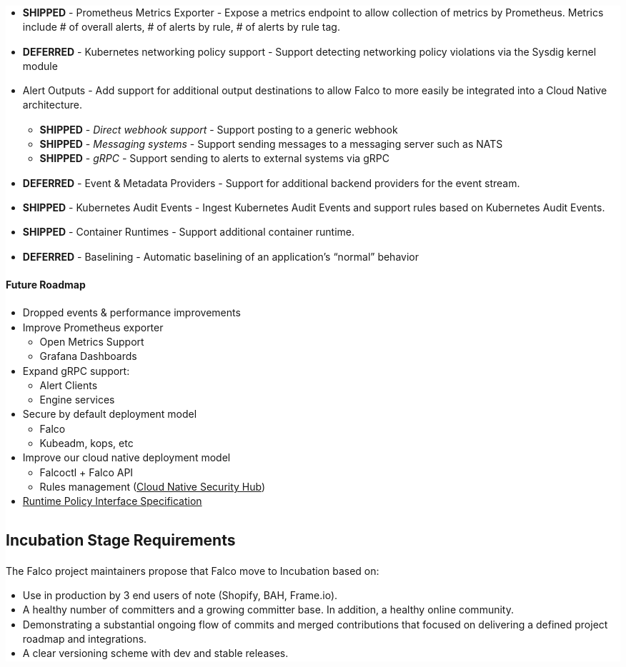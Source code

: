 * **SHIPPED** - Prometheus Metrics Exporter - Expose a metrics endpoint to allow collection of metrics by Prometheus. Metrics include # of overall alerts, # of alerts by rule, # of alerts by rule tag.
* **DEFERRED** - Kubernetes networking policy support - Support detecting networking policy violations via the Sysdig kernel module
* Alert Outputs - Add support for additional output destinations to allow Falco to more easily be integrated into a Cloud Native architecture.
  * **SHIPPED** - *Direct webhook support* - Support posting to a generic webhook
  * **SHIPPED** - *Messaging systems* - Support sending messages to a messaging server such as NATS
  * **SHIPPED** - *gRPC* - Support sending to alerts to external systems via gRPC

* **DEFERRED** - Event & Metadata Providers - Support for additional backend providers for the event stream.
* **SHIPPED** - Kubernetes Audit Events - Ingest Kubernetes Audit Events and support rules based on Kubernetes Audit Events.
* **SHIPPED** - Container Runtimes - Support additional container runtime.

* **DEFERRED** - Baselining - Automatic baselining of an application’s “normal” behavior

#### Future Roadmap

* Dropped events & performance improvements
* Improve Prometheus exporter
  * Open Metrics Support
  * Grafana Dashboards 
* Expand gRPC support:
  * Alert Clients
  * Engine services
* Secure by default deployment model
  * Falco
  * Kubeadm, kops, etc
* Improve our cloud native deployment model
  * Falcoctl + Falco API
  * Rules management ([Cloud Native Security Hub](https://github.com/falcosecurity/cloud-native-security-hub))
* [Runtime Policy Interface Specification](https://docs.google.com/document/d/1wKgTodHtYBzUG6hPeg54KeUrbb5m5PHe606g6GmAylM/edit#heading=h.z8wp2cb10kag)

## Incubation Stage Requirements

The Falco project maintainers propose that Falco move to Incubation based on:

* Use in production by 3 end users of note (Shopify, BAH, Frame.io).
* A healthy number of committers and a growing committer base. In addition, a healthy online community.
* Demonstrating a substantial ongoing flow of commits and merged contributions that focused on delivering a defined project roadmap and integrations.
* A clear versioning scheme with dev and stable releases.
